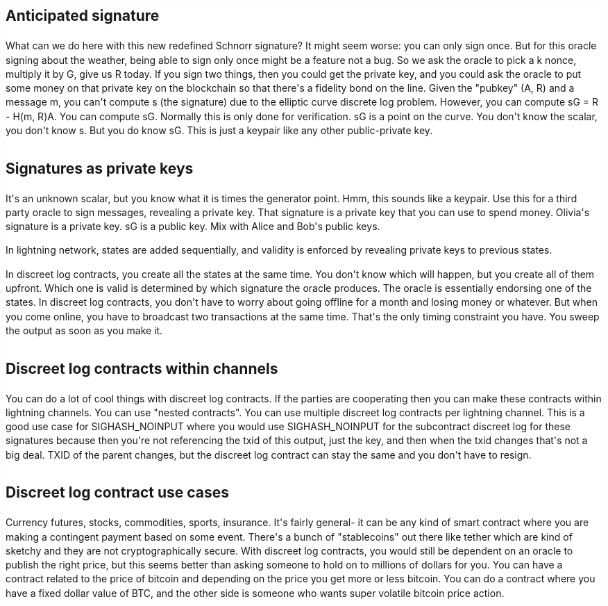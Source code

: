 ## Anticipated signature

What can we do here with this new redefined Schnorr signature? It might
seem worse: you can only sign once. But for this oracle signing about
the weather, being able to sign only once might be a feature not a bug.
So we ask the oracle to pick a k nonce, multiply it by G, give us R
today. If you sign two things, then you could get the private key, and
you could ask the oracle to put some money on that private key on the
blockchain so that there's a fidelity bond on the line. Given the
"pubkey" (A, R) and a message m, you can't compute s (the signature) due
to the elliptic curve discrete log problem. However, you can compute sG
= R - H(m, R)A. You can compute sG. Normally this is only done for
verification. sG is a point on the curve. You don't know the scalar, you
don't know s. But you do know sG. This is just a keypair like any other
public-private key.

## Signatures as private keys

It's an unknown scalar, but you know what it is times the generator
point. Hmm, this sounds like a keypair. Use this for a third party
oracle to sign messages, revealing a private key. That signature is a
private key that you can use to spend money. Olivia's signature is a
private key. sG is a public key. Mix with Alice and Bob's public keys.

In lightning network, states are added sequentially, and validity is
enforced by revealing private keys to previous states.

In discreet log contracts, you create all the states at the same time.
You don't know which will happen, but you create all of them upfront.
Which one is valid is determined by which signature the oracle produces.
The oracle is essentially endorsing one of the states. In discreet log
contracts, you don't have to worry about going offline for a month and
losing money or whatever. But when you come online, you have to
broadcast two transactions at the same time. That's the only timing
constraint you have. You sweep the output as soon as you make it.

## Discreet log contracts within channels

You can do a lot of cool things with discreet log contracts. If the
parties are cooperating then you can make these contracts within
lightning channels. You can use "nested contracts". You can use multiple
discreet log contracts per lightning channel. This is a good use case
for SIGHASH_NOINPUT where you would use SIGHASH_NOINPUT for the
subcontract discreet log for these signatures because then you're not
referencing the txid of this output, just the key, and then when the
txid changes that's not a big deal. TXID of the parent changes, but the
discreet log contract can stay the same and you don't have to resign.

## Discreet log contract use cases

Currency futures, stocks, commodities, sports, insurance. It's fairly
general- it can be any kind of smart contract where you are making a
contingent payment based on some event. There's a bunch of "stablecoins"
out there like tether which are kind of sketchy and they are not
cryptographically secure. With discreet log contracts, you would still
be dependent on an oracle to publish the right price, but this seems
better than asking someone to hold on to millions of dollars for you.
You can have a contract related to the price of bitcoin and depending on
the price you get more or less bitcoin. You can do a contract where you
have a fixed dollar value of BTC, and the other side is someone who
wants super volatile bitcoin price action.
